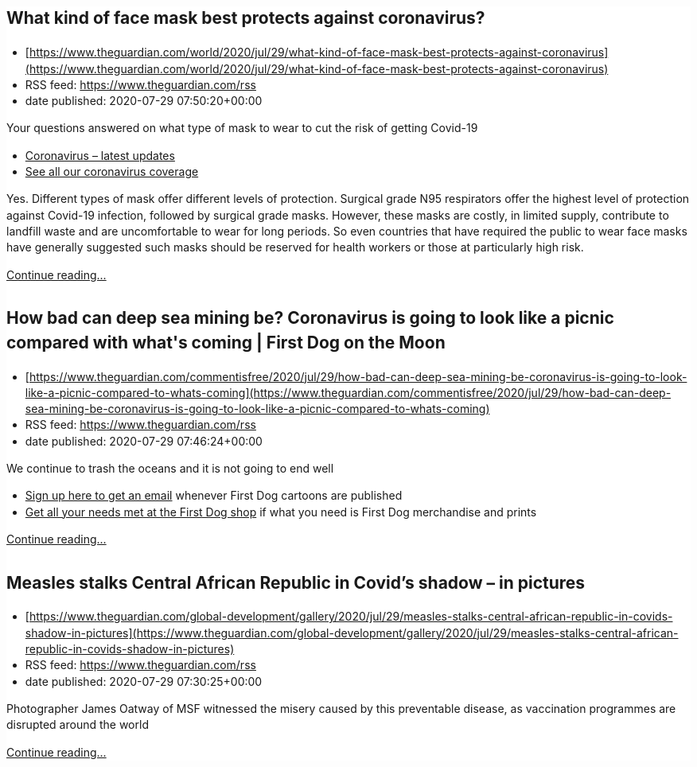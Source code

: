 ## What kind of face mask best protects against coronavirus?
 - [https://www.theguardian.com/world/2020/jul/29/what-kind-of-face-mask-best-protects-against-coronavirus](https://www.theguardian.com/world/2020/jul/29/what-kind-of-face-mask-best-protects-against-coronavirus)
 - RSS feed: https://www.theguardian.com/rss
 - date published: 2020-07-29 07:50:20+00:00

<p>Your questions answered on what type of mask to wear to cut the risk of getting Covid-19</p><ul><li><a href="https://www.theguardian.com/world/live/2020/jul/29/coronavirus-live-news-us-deaths-near-150000-as-italy-extends-state-of-emergency">Coronavirus – latest updates</a></li><li><a href="https://www.theguardian.com/world/coronavirus-outbreak">See all our coronavirus coverage</a></li></ul><p>Yes. Different types of mask offer different levels of protection. Surgical grade N95 respirators offer the highest level of protection against Covid-19 infection, followed by surgical grade masks. However, these masks are costly, in limited supply, contribute to landfill waste and are uncomfortable to wear for long periods. So even countries that have required the public to wear face masks have generally suggested such masks should be reserved for health workers or those at particularly high risk.</p> <a href="https://www.theguardian.com/world/2020/jul/29/what-kind-of-face-mask-best-protects-against-coronavirus">Continue reading...</a>

## How bad can deep sea mining be? Coronavirus is going to look like a picnic compared with what's coming | First Dog on the Moon
 - [https://www.theguardian.com/commentisfree/2020/jul/29/how-bad-can-deep-sea-mining-be-coronavirus-is-going-to-look-like-a-picnic-compared-to-whats-coming](https://www.theguardian.com/commentisfree/2020/jul/29/how-bad-can-deep-sea-mining-be-coronavirus-is-going-to-look-like-a-picnic-compared-to-whats-coming)
 - RSS feed: https://www.theguardian.com/rss
 - date published: 2020-07-29 07:46:24+00:00

<p>We continue to trash the oceans and it is not going to end well</p><ul><li><a href="https://www.theguardian.com/commentisfree/2014/jun/16/-sp-first-dog-on-the-moon-subscribe-by-email">Sign up here to get an email</a> whenever First Dog cartoons are published</li><li><a href="http://firstshoponthemoon.com/">Get all your needs met at the First Dog shop</a> if what you need is First Dog merchandise and prints</li></ul> <a href="https://www.theguardian.com/commentisfree/2020/jul/29/how-bad-can-deep-sea-mining-be-coronavirus-is-going-to-look-like-a-picnic-compared-to-whats-coming">Continue reading...</a>

## Measles stalks Central African Republic in Covid’s shadow – in pictures
 - [https://www.theguardian.com/global-development/gallery/2020/jul/29/measles-stalks-central-african-republic-in-covids-shadow-in-pictures](https://www.theguardian.com/global-development/gallery/2020/jul/29/measles-stalks-central-african-republic-in-covids-shadow-in-pictures)
 - RSS feed: https://www.theguardian.com/rss
 - date published: 2020-07-29 07:30:25+00:00

<p>Photographer James Oatway of MSF witnessed the misery caused by this preventable disease, as vaccination programmes are disrupted around the world</p> <a href="https://www.theguardian.com/global-development/gallery/2020/jul/29/measles-stalks-central-african-republic-in-covids-shadow-in-pictures">Continue reading...</a>
